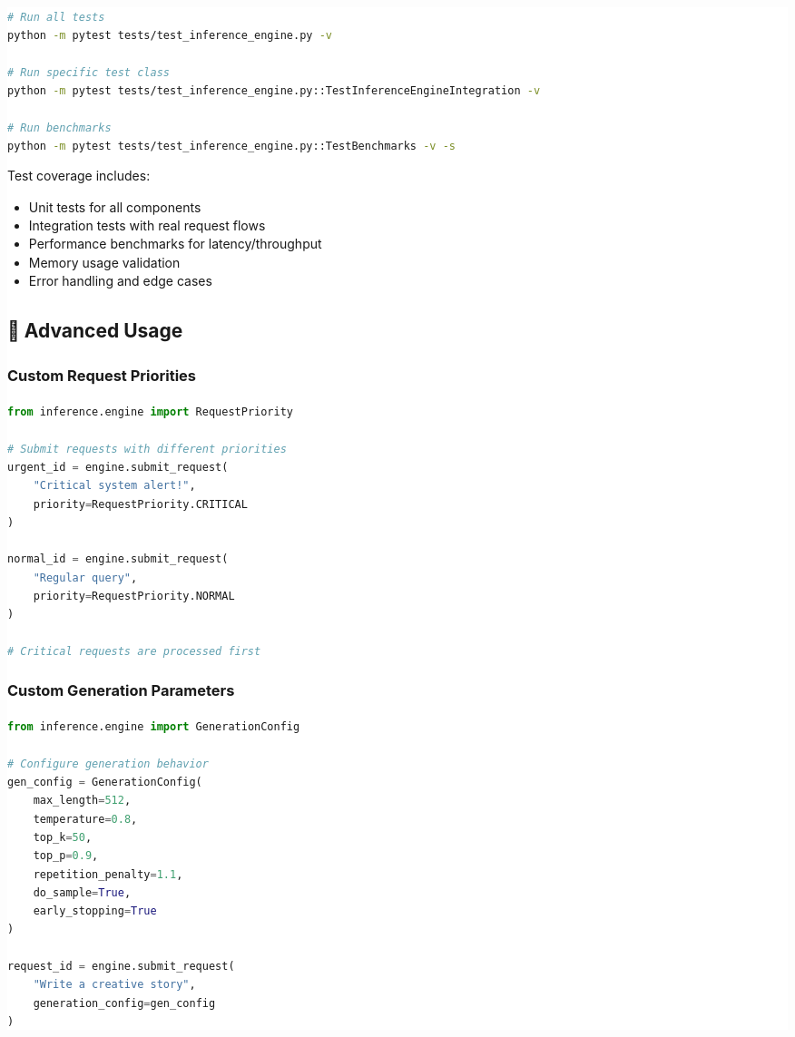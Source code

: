 ```bash
# Run all tests
python -m pytest tests/test_inference_engine.py -v

# Run specific test class
python -m pytest tests/test_inference_engine.py::TestInferenceEngineIntegration -v

# Run benchmarks
python -m pytest tests/test_inference_engine.py::TestBenchmarks -v -s
```

Test coverage includes:
- Unit tests for all components
- Integration tests with real request flows
- Performance benchmarks for latency/throughput
- Memory usage validation
- Error handling and edge cases

## 🚀 Advanced Usage

### Custom Request Priorities

```python
from inference.engine import RequestPriority

# Submit requests with different priorities
urgent_id = engine.submit_request(
    "Critical system alert!",
    priority=RequestPriority.CRITICAL
)

normal_id = engine.submit_request(
    "Regular query",
    priority=RequestPriority.NORMAL  
)

# Critical requests are processed first
```

### Custom Generation Parameters

```python
from inference.engine import GenerationConfig

# Configure generation behavior
gen_config = GenerationConfig(
    max_length=512,
    temperature=0.8,
    top_k=50,
    top_p=0.9,
    repetition_penalty=1.1,
    do_sample=True,
    early_stopping=True
)

request_id = engine.submit_request(
    "Write a creative story",
    generation_config=gen_config
)
```
